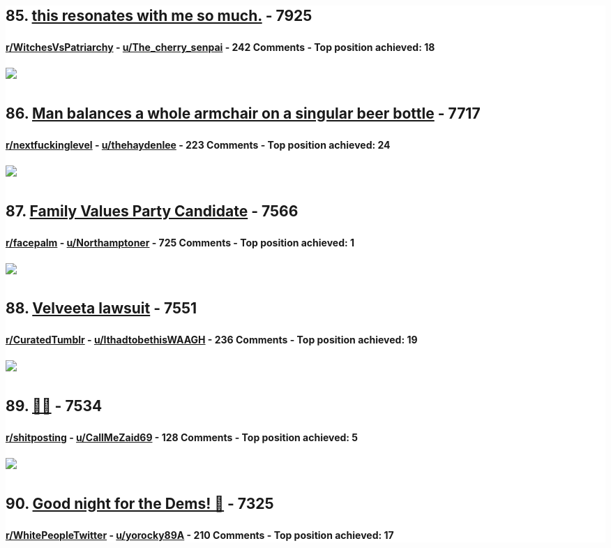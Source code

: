 ## 85. [this resonates with me so much.](http://reddit.com/r/WitchesVsPatriarchy/comments/1aqn4kt/this_resonates_with_me_so_much/) - 7925
#### [r/WitchesVsPatriarchy](http://reddit.com/r/WitchesVsPatriarchy) - [u/The_cherry_senpai](http://reddit.com/u/The_cherry_senpai) - 242 Comments - Top position achieved: 18

<a href="https://i.redd.it/i6vashq91kic1.jpeg"><img src="https://b.thumbs.redditmedia.com/qaKdudJ-2lmtK-CqLNrn7Fy-LCHRL9uRzti_QrUJdTQ.jpg"></img></a>

## 86. [Man balances a whole armchair on a singular beer bottle](http://reddit.com/r/nextfuckinglevel/comments/1aqw32r/man_balances_a_whole_armchair_on_a_singular_beer/) - 7717
#### [r/nextfuckinglevel](http://reddit.com/r/nextfuckinglevel) - [u/thehaydenlee](http://reddit.com/u/thehaydenlee) - 223 Comments - Top position achieved: 24

<a href="https://v.redd.it/rplsy1bqvlic1"><img src="https://external-preview.redd.it/b3JqdTZwZXJ2bGljMS6OI9CTWhC5gNQRYb22xovZDMTBMvihe30I-t4J0sQU.png?width=140&amp;height=140&amp;crop=140:140,smart&amp;format=jpg&amp;v=enabled&amp;lthumb=true&amp;s=e7abb94d5ebfbacb4e02524946ac87d34cfd7422"></img></a>

## 87. [Family Values Party Candidate](http://reddit.com/r/facepalm/comments/1aqu5fq/family_values_party_candidate/) - 7566
#### [r/facepalm](http://reddit.com/r/facepalm) - [u/Northamptoner](http://reddit.com/u/Northamptoner) - 725 Comments - Top position achieved: 1

<a href="https://i.redd.it/g2cteivthlic1.jpeg"><img src="https://a.thumbs.redditmedia.com/uTesC8ueAAR8oAUYA3S3nEaAzuTWWohwIXJyJaZ-rv8.jpg"></img></a>

## 88. [Velveeta lawsuit](http://reddit.com/r/CuratedTumblr/comments/1aqn9th/velveeta_lawsuit/) - 7551
#### [r/CuratedTumblr](http://reddit.com/r/CuratedTumblr) - [u/IthadtobethisWAAGH](http://reddit.com/u/IthadtobethisWAAGH) - 236 Comments - Top position achieved: 19

<a href="https://i.redd.it/h1mvmjfi2kic1.jpeg"><img src="https://b.thumbs.redditmedia.com/nWzQQ_w6yFz-h8RAbhmzCR9u3suwZbHYYjR7A6fnMho.jpg"></img></a>

## 89. [👍🏿](http://reddit.com/r/shitposting/comments/1aqjdet/_/) - 7534
#### [r/shitposting](http://reddit.com/r/shitposting) - [u/CallMeZaid69](http://reddit.com/u/CallMeZaid69) - 128 Comments - Top position achieved: 5

<a href="https://v.redd.it/l13l0uetxiic1"><img src="https://external-preview.redd.it/ZnBvbHRlOHR4aWljMRFOyyUIa5InJc240Cg853w2zfxLbAzf6es61r4DEcPf.png?width=140&amp;height=140&amp;crop=140:140,smart&amp;format=jpg&amp;v=enabled&amp;lthumb=true&amp;s=ea961962aedb10529d523ada4e007d04891cf7cc"></img></a>

## 90. [Good night for the Dems! 💙](http://reddit.com/r/WhitePeopleTwitter/comments/1aqcmsz/good_night_for_the_dems/) - 7325
#### [r/WhitePeopleTwitter](http://reddit.com/r/WhitePeopleTwitter) - [u/yorocky89A](http://reddit.com/u/yorocky89A) - 210 Comments - Top position achieved: 17
